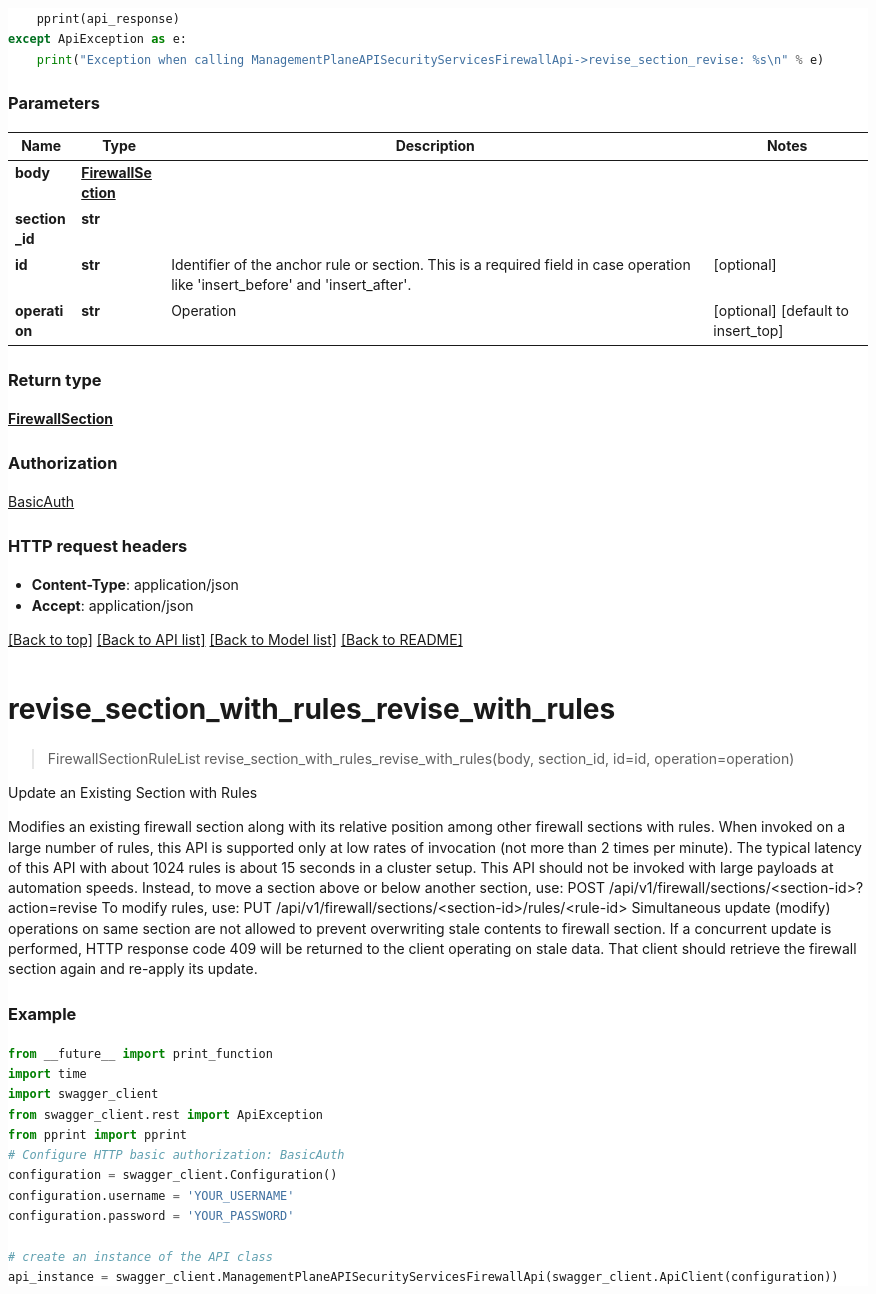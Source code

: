 ```python
    pprint(api_response)
except ApiException as e:
    print("Exception when calling ManagementPlaneAPISecurityServicesFirewallApi->revise_section_revise: %s\n" % e)
```

### Parameters

Name | Type | Description  | Notes
------------- | ------------- | ------------- | -------------
 **body** | [**FirewallSection**](FirewallSection.md)|  | 
 **section_id** | **str**|  | 
 **id** | **str**| Identifier of the anchor rule or section. This is a required field in case operation like &#x27;insert_before&#x27; and &#x27;insert_after&#x27;. | [optional] 
 **operation** | **str**| Operation | [optional] [default to insert_top]

### Return type

[**FirewallSection**](FirewallSection.md)

### Authorization

[BasicAuth](../README.md#BasicAuth)

### HTTP request headers

 - **Content-Type**: application/json
 - **Accept**: application/json

[[Back to top]](#) [[Back to API list]](../README.md#documentation-for-api-endpoints) [[Back to Model list]](../README.md#documentation-for-models) [[Back to README]](../README.md)

# **revise_section_with_rules_revise_with_rules**
> FirewallSectionRuleList revise_section_with_rules_revise_with_rules(body, section_id, id=id, operation=operation)

Update an Existing Section with Rules

Modifies an existing firewall section along with its relative position among other firewall sections with rules. When invoked on a large number of rules, this API is supported only at low rates of invocation (not more than 2 times per minute). The typical latency of this API with about 1024 rules is about 15 seconds in a cluster setup. This API should not be invoked with large payloads at automation speeds.  Instead, to move a section above or below another section, use: POST /api/v1/firewall/sections/&lt;section-id&gt;?action=revise  To modify rules, use: PUT /api/v1/firewall/sections/&lt;section-id&gt;/rules/&lt;rule-id&gt;  Simultaneous update (modify) operations on same section are not allowed to prevent overwriting stale contents to firewall section. If a concurrent update is performed, HTTP response code 409 will be returned to the client operating on stale data. That client should retrieve the firewall section again and re-apply its update. 

### Example
```python
from __future__ import print_function
import time
import swagger_client
from swagger_client.rest import ApiException
from pprint import pprint
# Configure HTTP basic authorization: BasicAuth
configuration = swagger_client.Configuration()
configuration.username = 'YOUR_USERNAME'
configuration.password = 'YOUR_PASSWORD'

# create an instance of the API class
api_instance = swagger_client.ManagementPlaneAPISecurityServicesFirewallApi(swagger_client.ApiClient(configuration))
```